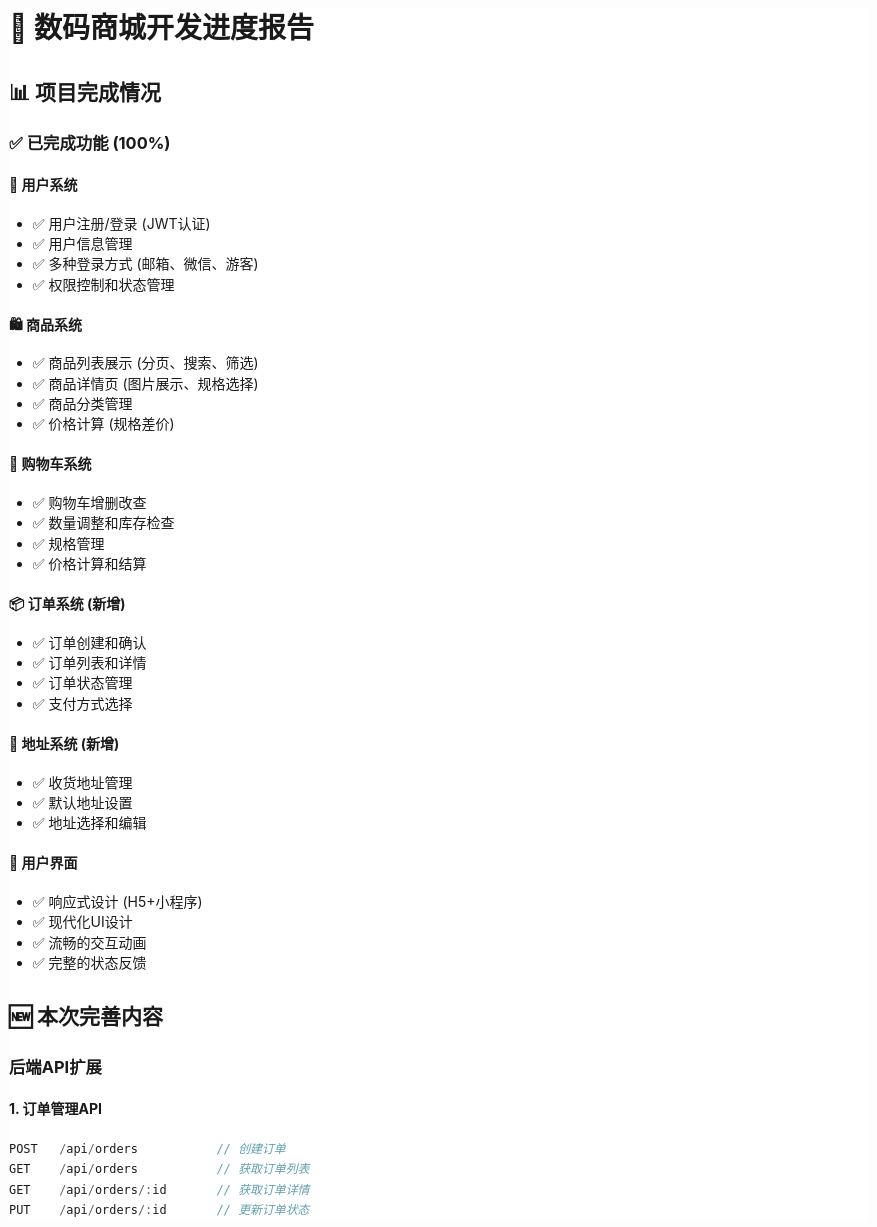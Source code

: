 # 🚀 数码商城开发进度报告

## 📊 项目完成情况

### ✅ 已完成功能 (100%)

#### 🔐 用户系统
- ✅ 用户注册/登录 (JWT认证)
- ✅ 用户信息管理
- ✅ 多种登录方式 (邮箱、微信、游客)
- ✅ 权限控制和状态管理

#### 🛍️ 商品系统
- ✅ 商品列表展示 (分页、搜索、筛选)
- ✅ 商品详情页 (图片展示、规格选择)
- ✅ 商品分类管理
- ✅ 价格计算 (规格差价)

#### 🛒 购物车系统
- ✅ 购物车增删改查
- ✅ 数量调整和库存检查
- ✅ 规格管理
- ✅ 价格计算和结算

#### 📦 订单系统 (新增)
- ✅ 订单创建和确认
- ✅ 订单列表和详情
- ✅ 订单状态管理
- ✅ 支付方式选择

#### 📍 地址系统 (新增)
- ✅ 收货地址管理
- ✅ 默认地址设置
- ✅ 地址选择和编辑

#### 🎨 用户界面
- ✅ 响应式设计 (H5+小程序)
- ✅ 现代化UI设计
- ✅ 流畅的交互动画
- ✅ 完整的状态反馈

## 🆕 本次完善内容

### 后端API扩展

#### 1. 订单管理API
```javascript
POST   /api/orders           // 创建订单
GET    /api/orders           // 获取订单列表
GET    /api/orders/:id       // 获取订单详情
PUT    /api/orders/:id       // 更新订单状态
```
